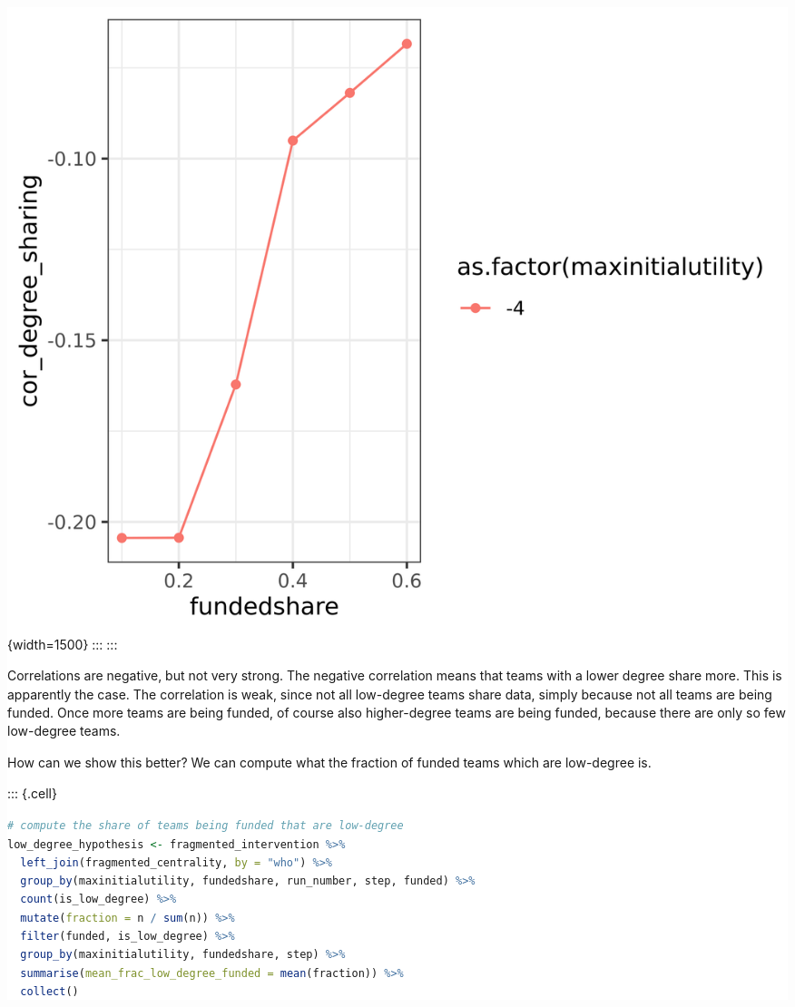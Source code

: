 ![](04-funder-selectivity-individual-data_files/figure-html/unnamed-chunk-32-1.png){width=1500}
:::
:::


Correlations are negative, but not very strong. The negative correlation means
that teams with a lower degree share more. This is apparently the case. The
correlation is weak, since not all low-degree teams share data, simply because
not all teams are being funded. Once more teams are being funded, of course also
higher-degree teams are being funded, because there are only so few low-degree
teams.

How can we show this better? We can compute what the fraction of funded teams
which are low-degree is.


::: {.cell}

```{.r .cell-code}
# compute the share of teams being funded that are low-degree
low_degree_hypothesis <- fragmented_intervention %>% 
  left_join(fragmented_centrality, by = "who") %>% 
  group_by(maxinitialutility, fundedshare, run_number, step, funded) %>% 
  count(is_low_degree) %>% 
  mutate(fraction = n / sum(n)) %>% 
  filter(funded, is_low_degree) %>% 
  group_by(maxinitialutility, fundedshare, step) %>% 
  summarise(mean_frac_low_degree_funded = mean(fraction)) %>% 
  collect()
```
